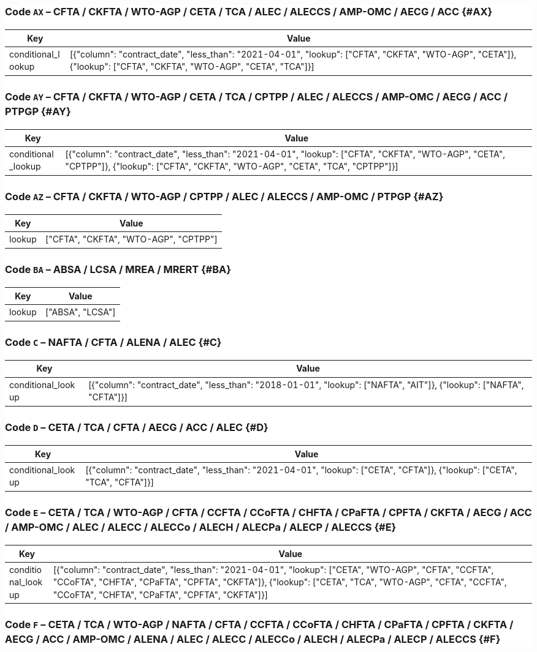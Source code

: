 ### Code `AX` – CFTA / CKFTA / WTO-AGP / CETA / TCA / ALEC / ALECCS / AMP-OMC / AECG / ACC {#AX}

| Key | Value |
|-----|-------|
| conditional_lookup | [{"column": "contract_date", "less_than": "2021-04-01", "lookup": ["CFTA", "CKFTA", "WTO-AGP", "CETA"]}, {"lookup": ["CFTA", "CKFTA", "WTO-AGP", "CETA", "TCA"]}] |

### Code `AY` – CFTA / CKFTA / WTO-AGP / CETA / TCA / CPTPP / ALEC / ALECCS / AMP-OMC / AECG / ACC / PTPGP {#AY}

| Key | Value |
|-----|-------|
| conditional_lookup | [{"column": "contract_date", "less_than": "2021-04-01", "lookup": ["CFTA", "CKFTA", "WTO-AGP", "CETA", "CPTPP"]}, {"lookup": ["CFTA", "CKFTA", "WTO-AGP", "CETA", "TCA", "CPTPP"]}] |

### Code `AZ` – CFTA / CKFTA / WTO-AGP / CPTPP / ALEC / ALECCS / AMP-OMC / PTPGP {#AZ}

| Key | Value |
|-----|-------|
| lookup | ["CFTA", "CKFTA", "WTO-AGP", "CPTPP"] |

### Code `BA` – ABSA / LCSA / MREA / MRERT {#BA}

| Key | Value |
|-----|-------|
| lookup | ["ABSA", "LCSA"] |

### Code `C` – NAFTA / CFTA / ALENA / ALEC {#C}

| Key | Value |
|-----|-------|
| conditional_lookup | [{"column": "contract_date", "less_than": "2018-01-01", "lookup": ["NAFTA", "AIT"]}, {"lookup": ["NAFTA", "CFTA"]}] |

### Code `D` – CETA / TCA / CFTA / AECG / ACC / ALEC {#D}

| Key | Value |
|-----|-------|
| conditional_lookup | [{"column": "contract_date", "less_than": "2021-04-01", "lookup": ["CETA", "CFTA"]}, {"lookup": ["CETA", "TCA", "CFTA"]}] |

### Code `E` – CETA / TCA / WTO-AGP / CFTA / CCFTA / CCoFTA / CHFTA / CPaFTA / CPFTA / CKFTA / AECG / ACC / AMP-OMC / ALEC / ALECC / ALECCo / ALECH / ALECPa / ALECP / ALECCS {#E}

| Key | Value |
|-----|-------|
| conditional_lookup | [{"column": "contract_date", "less_than": "2021-04-01", "lookup": ["CETA", "WTO-AGP", "CFTA", "CCFTA", "CCoFTA", "CHFTA", "CPaFTA", "CPFTA", "CKFTA"]}, {"lookup": ["CETA", "TCA", "WTO-AGP", "CFTA", "CCFTA", "CCoFTA", "CHFTA", "CPaFTA", "CPFTA", "CKFTA"]}] |

### Code `F` – CETA / TCA / WTO-AGP / NAFTA / CFTA / CCFTA / CCoFTA / CHFTA / CPaFTA / CPFTA / CKFTA / AECG / ACC / AMP-OMC / ALENA / ALEC / ALECC / ALECCo / ALECH / ALECPa / ALECP / ALECCS {#F}
